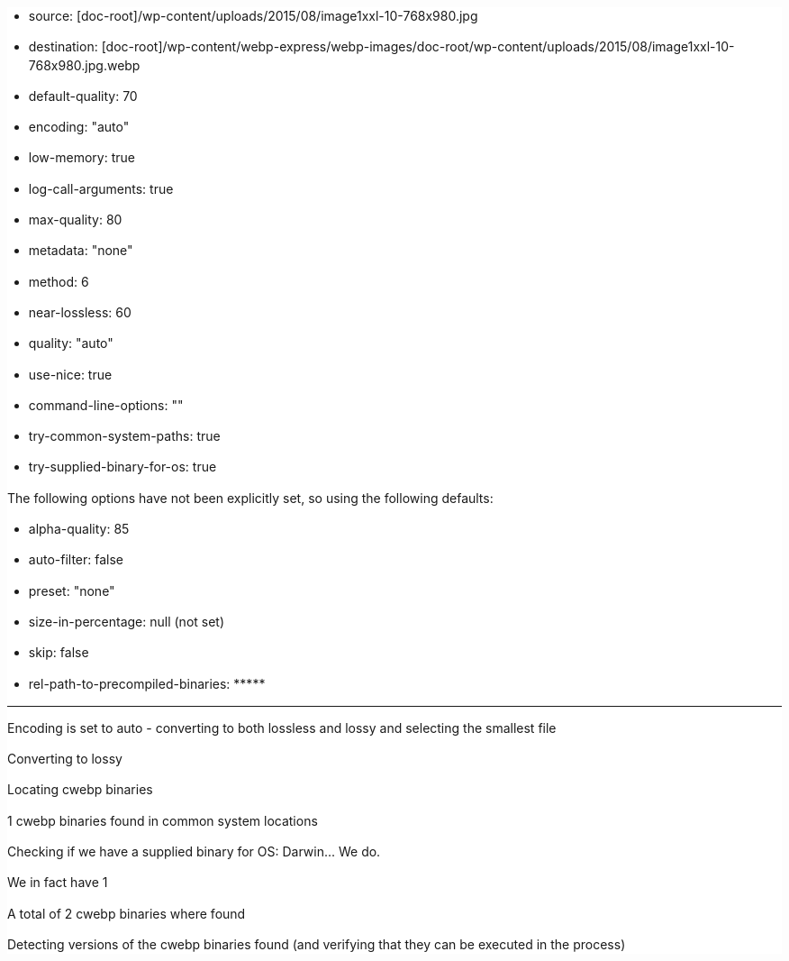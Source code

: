 - source: [doc-root]/wp-content/uploads/2015/08/image1xxl-10-768x980.jpg

- destination: [doc-root]/wp-content/webp-express/webp-images/doc-root/wp-content/uploads/2015/08/image1xxl-10-768x980.jpg.webp

- default-quality: 70

- encoding: "auto"

- low-memory: true

- log-call-arguments: true

- max-quality: 80

- metadata: "none"

- method: 6

- near-lossless: 60

- quality: "auto"

- use-nice: true

- command-line-options: ""

- try-common-system-paths: true

- try-supplied-binary-for-os: true


The following options have not been explicitly set, so using the following defaults:

- alpha-quality: 85

- auto-filter: false

- preset: "none"

- size-in-percentage: null (not set)

- skip: false

- rel-path-to-precompiled-binaries: *****

------------


Encoding is set to auto - converting to both lossless and lossy and selecting the smallest file


Converting to lossy

Locating cwebp binaries

1 cwebp binaries found in common system locations

Checking if we have a supplied binary for OS: Darwin... We do.

We in fact have 1

A total of 2 cwebp binaries where found

Detecting versions of the cwebp binaries found (and verifying that they can be executed in the process)
